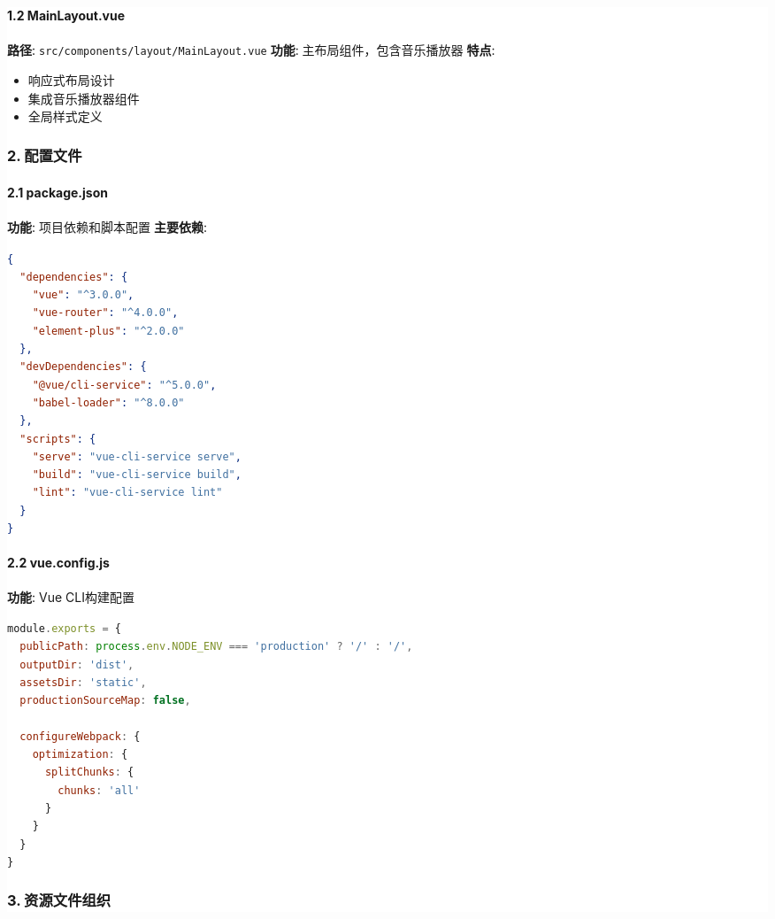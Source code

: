 #### 1.2 MainLayout.vue
**路径**: `src/components/layout/MainLayout.vue`
**功能**: 主布局组件，包含音乐播放器
**特点**:
- 响应式布局设计
- 集成音乐播放器组件
- 全局样式定义

### 2. 配置文件

#### 2.1 package.json
**功能**: 项目依赖和脚本配置
**主要依赖**:
```json
{
  "dependencies": {
    "vue": "^3.0.0",
    "vue-router": "^4.0.0",
    "element-plus": "^2.0.0"
  },
  "devDependencies": {
    "@vue/cli-service": "^5.0.0",
    "babel-loader": "^8.0.0"
  },
  "scripts": {
    "serve": "vue-cli-service serve",
    "build": "vue-cli-service build",
    "lint": "vue-cli-service lint"
  }
}
```

#### 2.2 vue.config.js
**功能**: Vue CLI构建配置
```javascript
module.exports = {
  publicPath: process.env.NODE_ENV === 'production' ? '/' : '/',
  outputDir: 'dist',
  assetsDir: 'static',
  productionSourceMap: false,
  
  configureWebpack: {
    optimization: {
      splitChunks: {
        chunks: 'all'
      }
    }
  }
}
```

### 3. 资源文件组织
